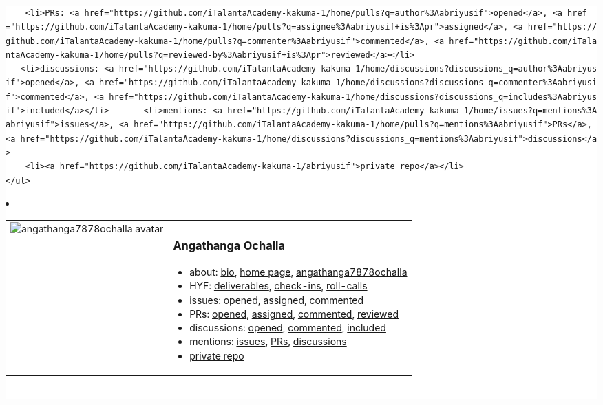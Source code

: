         <li>PRs: <a href="https://github.com/iTalantaAcademy-kakuma-1/home/pulls?q=author%3Aabriyusif">opened</a>, <a href="https://github.com/iTalantaAcademy-kakuma-1/home/pulls?q=assignee%3Aabriyusif+is%3Apr">assigned</a>, <a href="https://github.com/iTalantaAcademy-kakuma-1/home/pulls?q=commenter%3Aabriyusif">commented</a>, <a href="https://github.com/iTalantaAcademy-kakuma-1/home/pulls?q=reviewed-by%3Aabriyusif+is%3Apr">reviewed</a></li>
       <li>discussions: <a href="https://github.com/iTalantaAcademy-kakuma-1/home/discussions?discussions_q=author%3Aabriyusif">opened</a>, <a href="https://github.com/iTalantaAcademy-kakuma-1/home/discussions?discussions_q=commenter%3Aabriyusif">commented</a>, <a href="https://github.com/iTalantaAcademy-kakuma-1/home/discussions?discussions_q=includes%3Aabriyusif">included</a></li>       <li>mentions: <a href="https://github.com/iTalantaAcademy-kakuma-1/home/issues?q=mentions%3Aabriyusif">issues</a>, <a href="https://github.com/iTalantaAcademy-kakuma-1/home/pulls?q=mentions%3Aabriyusif">PRs</a>, <a href="https://github.com/iTalantaAcademy-kakuma-1/home/discussions?discussions_q=mentions%3Aabriyusif">discussions</a>
        <li><a href="https://github.com/iTalantaAcademy-kakuma-1/abriyusif">private repo</a></li>
    </ul>
  </td>
</tr></table> </li>
<li><table> <tr>
  <td><img src='./admin/avatars/students/angathanga7878ochalla.jpeg' height="200px" width="200px" alt='angathanga7878ochalla avatar' /></td>
  <td> <h3 display="inline" id="angathanga7878ochalla">Angathanga Ochalla</h3>
    <ul>
       <li>about: <a href="./student-bios/angathanga7878ochalla.md" target="_blank">bio</a>,      <a href="https://angathanga7878ochalla.github.io">home page</a>, <a href="https://github.com/angathanga7878ochalla">angathanga7878ochalla</a></li>        </li>        <li>HYF: <a href="https://github.com/iTalantaAcademy-kakuma-1/home/projects/1?card_filter_query=assignee%3Aangathanga7878ochalla">deliverables</a>, <a href="https://github.com/iTalantaAcademy-kakuma-1/home/issues?q=is%3Aissue+author%3Aangathanga7878ochalla+label%3Acheck-in">check-ins</a>, <a href="https://github.com/iTalantaAcademy-kakuma-1/home/issues?q=is%3Aissue+commenter%3Aangathanga7878ochalla+label%3Aroll-call">roll-calls</a></li>
        <li>issues: <a href="https://github.com/iTalantaAcademy-kakuma-1/home/issues?q=author%3Aangathanga7878ochalla">opened</a>, <a href="https://github.com/iTalantaAcademy-kakuma-1/home/issues?q=assignee%3Aangathanga7878ochalla+is%3Aissue">assigned</a>, <a href="https://github.com/iTalantaAcademy-kakuma-1/home/issues?q=commenter%3Aangathanga7878ochalla">commented</a></li>
        <li>PRs: <a href="https://github.com/iTalantaAcademy-kakuma-1/home/pulls?q=author%3Aangathanga7878ochalla">opened</a>, <a href="https://github.com/iTalantaAcademy-kakuma-1/home/pulls?q=assignee%3Aangathanga7878ochalla+is%3Apr">assigned</a>, <a href="https://github.com/iTalantaAcademy-kakuma-1/home/pulls?q=commenter%3Aangathanga7878ochalla">commented</a>, <a href="https://github.com/iTalantaAcademy-kakuma-1/home/pulls?q=reviewed-by%3Aangathanga7878ochalla+is%3Apr">reviewed</a></li>
       <li>discussions: <a href="https://github.com/iTalantaAcademy-kakuma-1/home/discussions?discussions_q=author%3Aangathanga7878ochalla">opened</a>, <a href="https://github.com/iTalantaAcademy-kakuma-1/home/discussions?discussions_q=commenter%3Aangathanga7878ochalla">commented</a>, <a href="https://github.com/iTalantaAcademy-kakuma-1/home/discussions?discussions_q=includes%3Aangathanga7878ochalla">included</a></li>       <li>mentions: <a href="https://github.com/iTalantaAcademy-kakuma-1/home/issues?q=mentions%3Aangathanga7878ochalla">issues</a>, <a href="https://github.com/iTalantaAcademy-kakuma-1/home/pulls?q=mentions%3Aangathanga7878ochalla">PRs</a>, <a href="https://github.com/iTalantaAcademy-kakuma-1/home/discussions?discussions_q=mentions%3Aangathanga7878ochalla">discussions</a>
        <li><a href="https://github.com/iTalantaAcademy-kakuma-1/angathanga7878ochalla">private repo</a></li>
    </ul>
  </td>
</tr></table> </li>
</ul><br>
